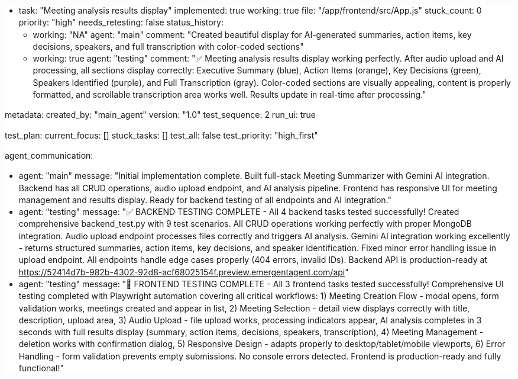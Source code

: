   - task: "Meeting analysis results display"
    implemented: true
    working: true
    file: "/app/frontend/src/App.js"
    stuck_count: 0
    priority: "high"
    needs_retesting: false
    status_history:
      - working: "NA"
        agent: "main"
        comment: "Created beautiful display for AI-generated summaries, action items, key decisions, speakers, and full transcription with color-coded sections"
      - working: true
        agent: "testing"
        comment: "✅ Meeting analysis results display working perfectly. After audio upload and AI processing, all sections display correctly: Executive Summary (blue), Action Items (orange), Key Decisions (green), Speakers Identified (purple), and Full Transcription (gray). Color-coded sections are visually appealing, content is properly formatted, and scrollable transcription area works well. Results update in real-time after processing."

metadata:
  created_by: "main_agent"
  version: "1.0"
  test_sequence: 2
  run_ui: true

test_plan:
  current_focus: []
  stuck_tasks: []
  test_all: false
  test_priority: "high_first"

agent_communication:
  - agent: "main"
    message: "Initial implementation complete. Built full-stack Meeting Summarizer with Gemini AI integration. Backend has all CRUD operations, audio upload endpoint, and AI analysis pipeline. Frontend has responsive UI for meeting management and results display. Ready for backend testing of all endpoints and AI integration."
  - agent: "testing"
    message: "✅ BACKEND TESTING COMPLETE - All 4 backend tasks tested successfully! Created comprehensive backend_test.py with 9 test scenarios. All CRUD operations working perfectly with proper MongoDB integration. Audio upload endpoint processes files correctly and triggers AI analysis. Gemini AI integration working excellently - returns structured summaries, action items, key decisions, and speaker identification. Fixed minor error handling issue in upload endpoint. All endpoints handle edge cases properly (404 errors, invalid IDs). Backend API is production-ready at https://52414d7b-982b-4302-92d8-acf68025154f.preview.emergentagent.com/api"
  - agent: "testing"
    message: "🎉 FRONTEND TESTING COMPLETE - All 3 frontend tasks tested successfully! Comprehensive UI testing completed with Playwright automation covering all critical workflows: 1) Meeting Creation Flow - modal opens, form validation works, meetings created and appear in list, 2) Meeting Selection - detail view displays correctly with title, description, upload area, 3) Audio Upload - file upload works, processing indicators appear, AI analysis completes in 3 seconds with full results display (summary, action items, decisions, speakers, transcription), 4) Meeting Management - deletion works with confirmation dialog, 5) Responsive Design - adapts properly to desktop/tablet/mobile viewports, 6) Error Handling - form validation prevents empty submissions. No console errors detected. Frontend is production-ready and fully functional!"